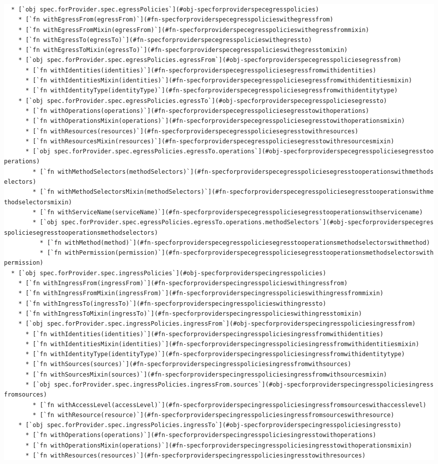       * [`obj spec.forProvider.spec.egressPolicies`](#obj-specforproviderspecegresspolicies)
        * [`fn withEgressFrom(egressFrom)`](#fn-specforproviderspecegresspolicieswithegressfrom)
        * [`fn withEgressFromMixin(egressFrom)`](#fn-specforproviderspecegresspolicieswithegressfrommixin)
        * [`fn withEgressTo(egressTo)`](#fn-specforproviderspecegresspolicieswithegressto)
        * [`fn withEgressToMixin(egressTo)`](#fn-specforproviderspecegresspolicieswithegresstomixin)
        * [`obj spec.forProvider.spec.egressPolicies.egressFrom`](#obj-specforproviderspecegresspoliciesegressfrom)
          * [`fn withIdentities(identities)`](#fn-specforproviderspecegresspoliciesegressfromwithidentities)
          * [`fn withIdentitiesMixin(identities)`](#fn-specforproviderspecegresspoliciesegressfromwithidentitiesmixin)
          * [`fn withIdentityType(identityType)`](#fn-specforproviderspecegresspoliciesegressfromwithidentitytype)
        * [`obj spec.forProvider.spec.egressPolicies.egressTo`](#obj-specforproviderspecegresspoliciesegressto)
          * [`fn withOperations(operations)`](#fn-specforproviderspecegresspoliciesegresstowithoperations)
          * [`fn withOperationsMixin(operations)`](#fn-specforproviderspecegresspoliciesegresstowithoperationsmixin)
          * [`fn withResources(resources)`](#fn-specforproviderspecegresspoliciesegresstowithresources)
          * [`fn withResourcesMixin(resources)`](#fn-specforproviderspecegresspoliciesegresstowithresourcesmixin)
          * [`obj spec.forProvider.spec.egressPolicies.egressTo.operations`](#obj-specforproviderspecegresspoliciesegresstooperations)
            * [`fn withMethodSelectors(methodSelectors)`](#fn-specforproviderspecegresspoliciesegresstooperationswithmethodselectors)
            * [`fn withMethodSelectorsMixin(methodSelectors)`](#fn-specforproviderspecegresspoliciesegresstooperationswithmethodselectorsmixin)
            * [`fn withServiceName(serviceName)`](#fn-specforproviderspecegresspoliciesegresstooperationswithservicename)
            * [`obj spec.forProvider.spec.egressPolicies.egressTo.operations.methodSelectors`](#obj-specforproviderspecegresspoliciesegresstooperationsmethodselectors)
              * [`fn withMethod(method)`](#fn-specforproviderspecegresspoliciesegresstooperationsmethodselectorswithmethod)
              * [`fn withPermission(permission)`](#fn-specforproviderspecegresspoliciesegresstooperationsmethodselectorswithpermission)
      * [`obj spec.forProvider.spec.ingressPolicies`](#obj-specforproviderspecingresspolicies)
        * [`fn withIngressFrom(ingressFrom)`](#fn-specforproviderspecingresspolicieswithingressfrom)
        * [`fn withIngressFromMixin(ingressFrom)`](#fn-specforproviderspecingresspolicieswithingressfrommixin)
        * [`fn withIngressTo(ingressTo)`](#fn-specforproviderspecingresspolicieswithingressto)
        * [`fn withIngressToMixin(ingressTo)`](#fn-specforproviderspecingresspolicieswithingresstomixin)
        * [`obj spec.forProvider.spec.ingressPolicies.ingressFrom`](#obj-specforproviderspecingresspoliciesingressfrom)
          * [`fn withIdentities(identities)`](#fn-specforproviderspecingresspoliciesingressfromwithidentities)
          * [`fn withIdentitiesMixin(identities)`](#fn-specforproviderspecingresspoliciesingressfromwithidentitiesmixin)
          * [`fn withIdentityType(identityType)`](#fn-specforproviderspecingresspoliciesingressfromwithidentitytype)
          * [`fn withSources(sources)`](#fn-specforproviderspecingresspoliciesingressfromwithsources)
          * [`fn withSourcesMixin(sources)`](#fn-specforproviderspecingresspoliciesingressfromwithsourcesmixin)
          * [`obj spec.forProvider.spec.ingressPolicies.ingressFrom.sources`](#obj-specforproviderspecingresspoliciesingressfromsources)
            * [`fn withAccessLevel(accessLevel)`](#fn-specforproviderspecingresspoliciesingressfromsourceswithaccesslevel)
            * [`fn withResource(resource)`](#fn-specforproviderspecingresspoliciesingressfromsourceswithresource)
        * [`obj spec.forProvider.spec.ingressPolicies.ingressTo`](#obj-specforproviderspecingresspoliciesingressto)
          * [`fn withOperations(operations)`](#fn-specforproviderspecingresspoliciesingresstowithoperations)
          * [`fn withOperationsMixin(operations)`](#fn-specforproviderspecingresspoliciesingresstowithoperationsmixin)
          * [`fn withResources(resources)`](#fn-specforproviderspecingresspoliciesingresstowithresources)